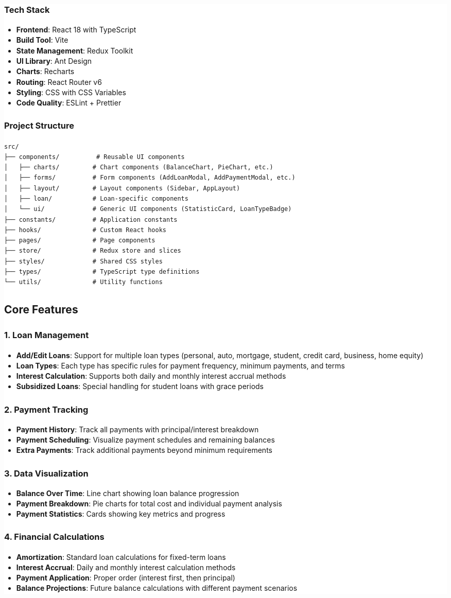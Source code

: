 ### Tech Stack
- **Frontend**: React 18 with TypeScript
- **Build Tool**: Vite
- **State Management**: Redux Toolkit
- **UI Library**: Ant Design
- **Charts**: Recharts
- **Routing**: React Router v6
- **Styling**: CSS with CSS Variables
- **Code Quality**: ESLint + Prettier

### Project Structure
```
src/
├── components/          # Reusable UI components
│   ├── charts/         # Chart components (BalanceChart, PieChart, etc.)
│   ├── forms/          # Form components (AddLoanModal, AddPaymentModal, etc.)
│   ├── layout/         # Layout components (Sidebar, AppLayout)
│   ├── loan/           # Loan-specific components
│   └── ui/             # Generic UI components (StatisticCard, LoanTypeBadge)
├── constants/          # Application constants
├── hooks/              # Custom React hooks
├── pages/              # Page components
├── store/              # Redux store and slices
├── styles/             # Shared CSS styles
├── types/              # TypeScript type definitions
└── utils/              # Utility functions
```

## Core Features

### 1. Loan Management
- **Add/Edit Loans**: Support for multiple loan types (personal, auto, mortgage, student, credit card, business, home equity)
- **Loan Types**: Each type has specific rules for payment frequency, minimum payments, and terms
- **Interest Calculation**: Supports both daily and monthly interest accrual methods
- **Subsidized Loans**: Special handling for student loans with grace periods

### 2. Payment Tracking
- **Payment History**: Track all payments with principal/interest breakdown
- **Payment Scheduling**: Visualize payment schedules and remaining balances
- **Extra Payments**: Track additional payments beyond minimum requirements

### 3. Data Visualization
- **Balance Over Time**: Line chart showing loan balance progression
- **Payment Breakdown**: Pie charts for total cost and individual payment analysis
- **Payment Statistics**: Cards showing key metrics and progress

### 4. Financial Calculations
- **Amortization**: Standard loan calculations for fixed-term loans
- **Interest Accrual**: Daily and monthly interest calculation methods
- **Payment Application**: Proper order (interest first, then principal)
- **Balance Projections**: Future balance calculations with different payment scenarios
